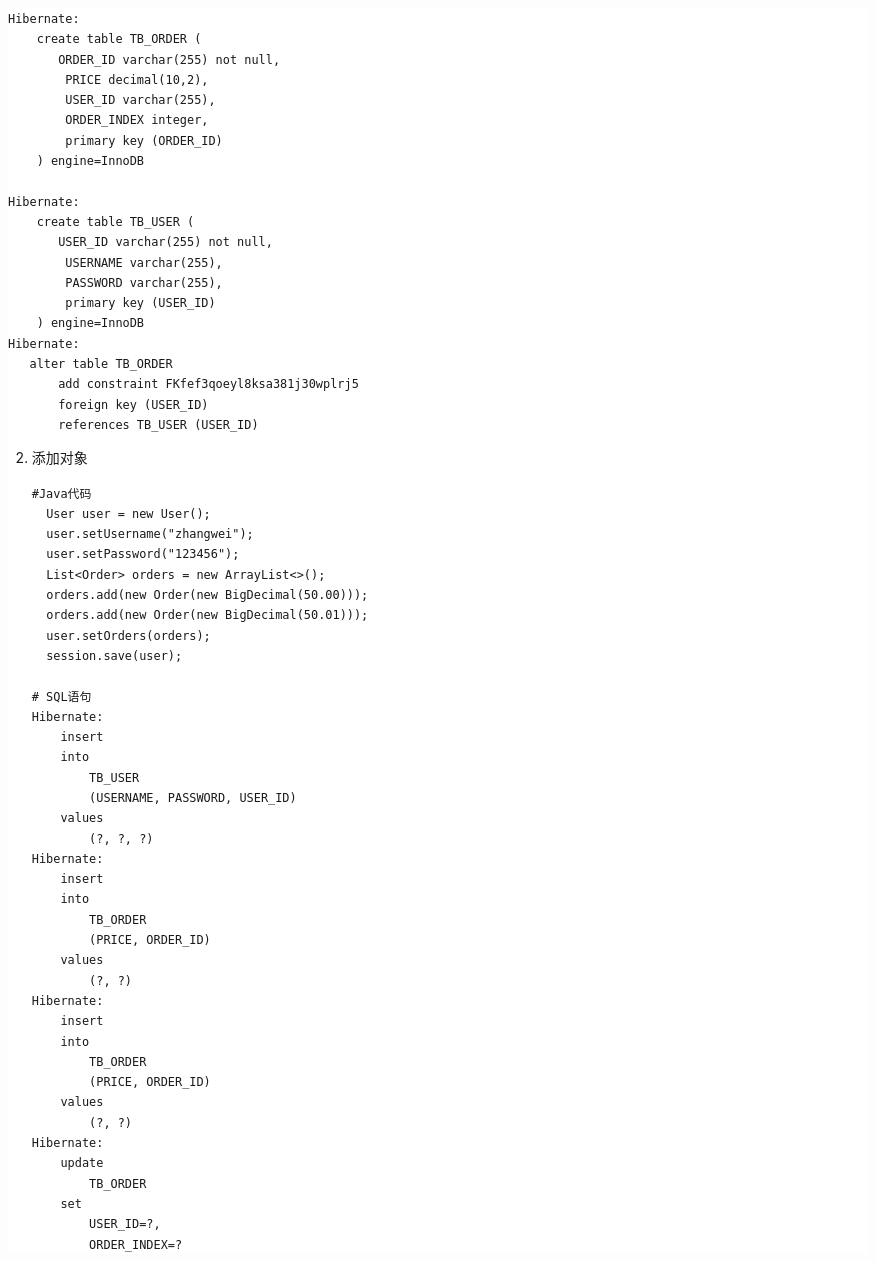    ```mysql
   Hibernate: 
       create table TB_ORDER (
          ORDER_ID varchar(255) not null,
           PRICE decimal(10,2),
           USER_ID varchar(255),
           ORDER_INDEX integer,
           primary key (ORDER_ID)
       ) engine=InnoDB

   Hibernate: 
       create table TB_USER (
          USER_ID varchar(255) not null,
           USERNAME varchar(255),
           PASSWORD varchar(255),
           primary key (USER_ID)
       ) engine=InnoDB
   Hibernate: 
      alter table TB_ORDER 
          add constraint FKfef3qoeyl8ksa381j30wplrj5 
          foreign key (USER_ID) 
          references TB_USER (USER_ID)
   ```

2. 添加对象

   ```mysql
   #Java代码   
     User user = new User();
     user.setUsername("zhangwei");
     user.setPassword("123456");
     List<Order> orders = new ArrayList<>();
     orders.add(new Order(new BigDecimal(50.00)));
     orders.add(new Order(new BigDecimal(50.01)));
     user.setOrders(orders);
     session.save(user);

   # SQL语句   
   Hibernate: 
       insert 
       into
           TB_USER
           (USERNAME, PASSWORD, USER_ID) 
       values
           (?, ?, ?)
   Hibernate: 
       insert 
       into
           TB_ORDER
           (PRICE, ORDER_ID) 
       values
           (?, ?)
   Hibernate: 
       insert 
       into
           TB_ORDER
           (PRICE, ORDER_ID) 
       values
           (?, ?)
   Hibernate: 
       update
           TB_ORDER 
       set
           USER_ID=?,
           ORDER_INDEX=? 
   ```